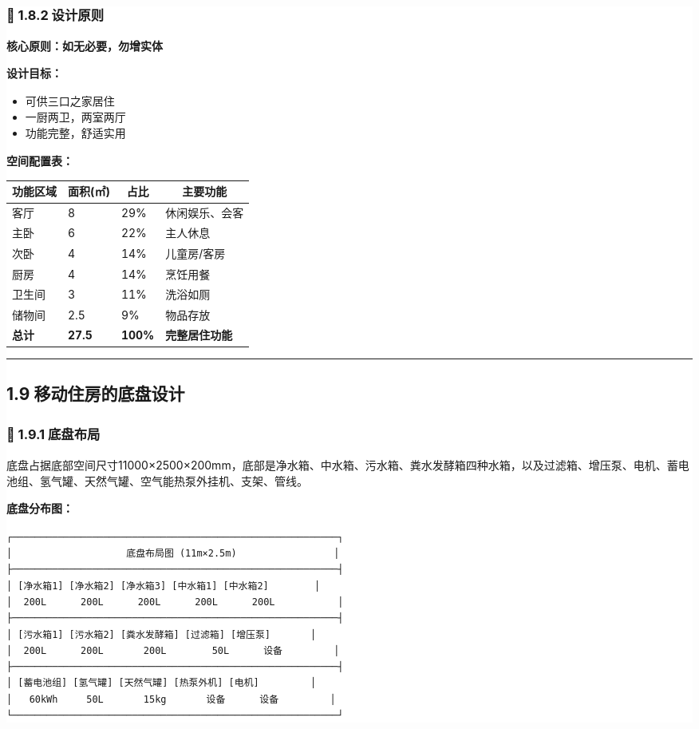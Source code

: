 ### 🎯 1.8.2 设计原则

**核心原则：如无必要，勿增实体**

**设计目标：**
- 可供三口之家居住
- 一厨两卫，两室两厅
- 功能完整，舒适实用

**空间配置表：**

| 功能区域 | 面积(㎡) | 占比 | 主要功能 |
|----------|----------|------|----------|
| 客厅 | 8 | 29% | 休闲娱乐、会客 |
| 主卧 | 6 | 22% | 主人休息 |
| 次卧 | 4 | 14% | 儿童房/客房 |
| 厨房 | 4 | 14% | 烹饪用餐 |
| 卫生间 | 3 | 11% | 洗浴如厕 |
| 储物间 | 2.5 | 9% | 物品存放 |
| **总计** | **27.5** | **100%** | **完整居住功能** |

---

## 1.9 移动住房的底盘设计

### 🔧 1.9.1 底盘布局

底盘占据底部空间尺寸11000×2500×200mm，底部是净水箱、中水箱、污水箱、粪水发酵箱四种水箱，以及过滤箱、增压泵、电机、蓄电池组、氢气罐、天然气罐、空气能热泵外挂机、支架、管线。

**底盘分布图：**
```
┌─────────────────────────────────────────────────────────┐
│                    底盘布局图 (11m×2.5m)                 │
├─────────────────────────────────────────────────────────┤
│ [净水箱1] [净水箱2] [净水箱3] [中水箱1] [中水箱2]        │
│  200L      200L      200L      200L      200L           │
├─────────────────────────────────────────────────────────┤
│ [污水箱1] [污水箱2] [粪水发酵箱] [过滤箱] [增压泵]       │
│  200L      200L       200L        50L      设备         │
├─────────────────────────────────────────────────────────┤
│ [蓄电池组] [氢气罐] [天然气罐] [热泵外机] [电机]         │
│   60kWh     50L       15kg       设备      设备         │
└─────────────────────────────────────────────────────────┘
```
